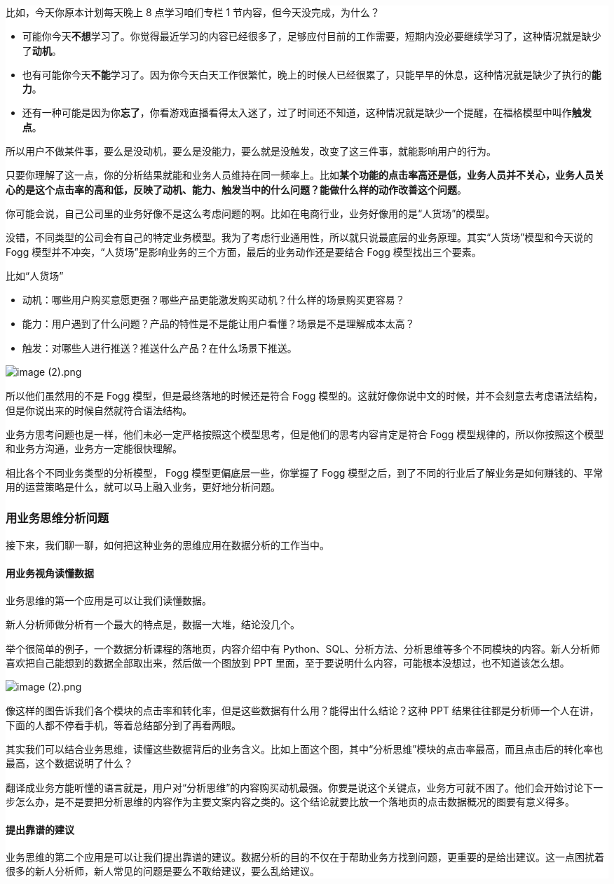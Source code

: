 比如，今天你原本计划每天晚上 8 点学习咱们专栏 1 节内容，但今天没完成，为什么？

-   可能你今天**不想**学习了。你觉得最近学习的内容已经很多了，足够应付目前的工作需要，短期内没必要继续学习了，这种情况就是缺少了**动机**。
    
-   也有可能你今天**不能**学习了。因为你今天白天工作很繁忙，晚上的时候人已经很累了，只能早早的休息，这种情况就是缺少了执行的**能力**。
    
-   还有一种可能是因为你**忘了**，你看游戏直播看得太入迷了，过了时间还不知道，这种情况就是缺少一个提醒，在福格模型中叫作**触发点**。
    

所以用户不做某件事，要么是没动机，要么是没能力，要么就是没触发，改变了这三件事，就能影响用户的行为。

只要你理解了这一点，你的分析结果就能和业务人员维持在同一频率上。比如**某个功能的点击率高还是低，业务人员并不关心，业务人员关心的是这个点击率的高和低，反映了动机、能力、触发当中的什么问题？能做什么样的动作改善这个问题**。

你可能会说，自己公司里的业务好像不是这么考虑问题的啊。比如在电商行业，业务好像用的是“人货场”的模型。

没错，不同类型的公司会有自己的特定业务模型。我为了考虑行业通用性，所以就只说最底层的业务原理。其实“人货场”模型和今天说的 Fogg 模型并不冲突，“人货场”是影响业务的三个方面，最后的业务动作还是要结合 Fogg 模型找出三个要素。

比如“人货场”

-   动机：哪些用户购买意愿更强？哪些产品更能激发购买动机？什么样的场景购买更容易？
    
-   能力：用户遇到了什么问题？产品的特性是不是能让用户看懂？场景是不是理解成本太高？
    
-   触发：对哪些人进行推送？推送什么产品？在什么场景下推送。
    

![image (2).png](https://s0.lgstatic.com/i/image2/M01/02/14/Cip5yF_Zu5CAN2ShAABln5L_jm4067.png)

所以他们虽然用的不是 Fogg 模型，但是最终落地的时候还是符合 Fogg 模型的。这就好像你说中文的时候，并不会刻意去考虑语法结构，但是你说出来的时候自然就符合语法结构。

业务方思考问题也是一样，他们未必一定严格按照这个模型思考，但是他们的思考内容肯定是符合 Fogg 模型规律的，所以你按照这个模型和业务方沟通，业务方一定能很快理解。

相比各个不同业务类型的分析模型， Fogg 模型更偏底层一些，你掌握了 Fogg 模型之后，到了不同的行业后了解业务是如何赚钱的、平常用的运营策略是什么，就可以马上融入业务，更好地分析问题。

### 用业务思维分析问题

接下来，我们聊一聊，如何把这种业务的思维应用在数据分析的工作当中。

#### 用业务视角读懂数据

业务思维的第一个应用是可以让我们读懂数据。

新人分析师做分析有一个最大的特点是，数据一大堆，结论没几个。

举个很简单的例子，一个数据分析课程的落地页，内容介绍中有 Python、SQL、分析方法、分析思维等多个不同模块的内容。新人分析师喜欢把自己能想到的数据全部取出来，然后做一个图放到 PPT 里面，至于要说明什么内容，可能根本没想过，也不知道该怎么想。

![image (2).png](https://s0.lgstatic.com/i/image/M00/84/12/CgqCHl_TF2-AUfRQAAAgHsyKN7c106.png)

像这样的图告诉我们各个模块的点击率和转化率，但是这些数据有什么用？能得出什么结论？这种 PPT 结果往往都是分析师一个人在讲，下面的人都不停看手机，等着总结部分到了再看两眼。

其实我们可以结合业务思维，读懂这些数据背后的业务含义。比如上面这个图，其中“分析思维”模块的点击率最高，而且点击后的转化率也最高，这个数据说明了什么？

翻译成业务方能听懂的语言就是，用户对“分析思维”的内容购买动机最强。你要是说这个关键点，业务方可就不困了。他们会开始讨论下一步怎么办，是不是要把分析思维的内容作为主要文案内容之类的。这个结论就要比放一个落地页的点击数据概况的图要有意义得多。

#### 提出靠谱的建议

业务思维的第二个应用是可以让我们提出靠谱的建议。数据分析的目的不仅在于帮助业务方找到问题，更重要的是给出建议。这一点困扰着很多的新人分析师，新人常见的问题是要么不敢给建议，要么乱给建议。
